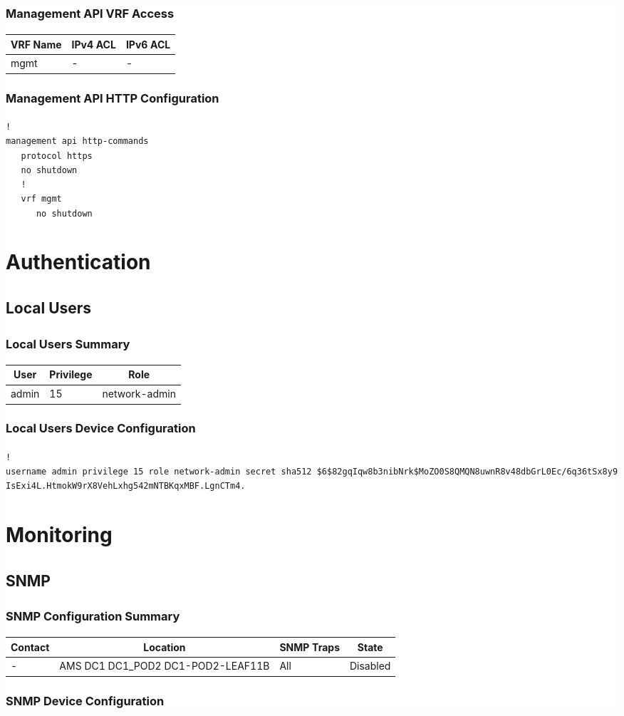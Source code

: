 ### Management API VRF Access

| VRF Name | IPv4 ACL | IPv6 ACL |
| -------- | -------- | -------- |
| mgmt | - | - |


### Management API HTTP Configuration

```eos
!
management api http-commands
   protocol https
   no shutdown
   !
   vrf mgmt
      no shutdown
```

# Authentication

## Local Users

### Local Users Summary

| User | Privilege | Role |
| ---- | --------- | ---- |
| admin | 15 | network-admin |

### Local Users Device Configuration

```eos
!
username admin privilege 15 role network-admin secret sha512 $6$82gqIqw8b3nibNrk$MoZO0S8QMQN8uwnR8v48dbGrL0Ec/6q36tSx8y9IsExi4L.HtmokW9rX8VehLxhg542mNTBKqxMBF.LgnCTm4.
```

# Monitoring

## SNMP

### SNMP Configuration Summary

| Contact | Location | SNMP Traps | State |
| ------- | -------- | ---------- | ----- |
| - | AMS DC1 DC1_POD2 DC1-POD2-LEAF11B | All | Disabled |

### SNMP Device Configuration
